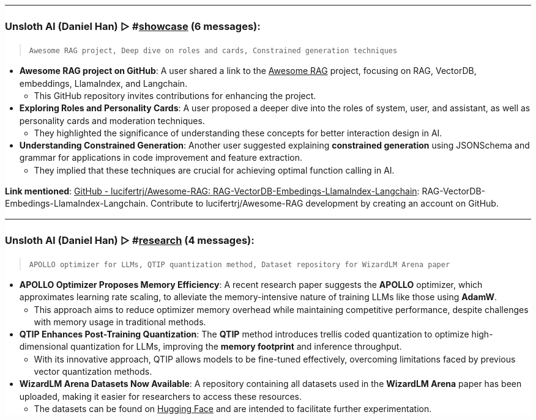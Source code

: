 </div>
  

---


### **Unsloth AI (Daniel Han) ▷ #[showcase](https://discord.com/channels/1179035537009545276/1179779344894263297/1315784089164316774)** (6 messages): 

> `Awesome RAG project, Deep dive on roles and cards, Constrained generation techniques` 


- **Awesome RAG project on GitHub**: A user shared a link to the [Awesome RAG](https://github.com/lucifertrj/Awesome-RAG) project, focusing on RAG, VectorDB, embeddings, LlamaIndex, and Langchain.
   - This GitHub repository invites contributions for enhancing the project.
- **Exploring Roles and Personality Cards**: A user proposed a deeper dive into the roles of system, user, and assistant, as well as personality cards and moderation techniques.
   - They highlighted the significance of understanding these concepts for better interaction design in AI.
- **Understanding Constrained Generation**: Another user suggested explaining **constrained generation** using JSONSchema and grammar for applications in code improvement and feature extraction.
   - They implied that these techniques are crucial for achieving optimal function calling in AI.



**Link mentioned**: <a href="https://github.com/lucifertrj/Awesome-RAG/">GitHub - lucifertrj/Awesome-RAG: RAG-VectorDB-Embedings-LlamaIndex-Langchain</a>: RAG-VectorDB-Embedings-LlamaIndex-Langchain. Contribute to lucifertrj/Awesome-RAG development by creating an account on GitHub.

  

---


### **Unsloth AI (Daniel Han) ▷ #[research](https://discord.com/channels/1179035537009545276/1257011997250424842/1315804358050578445)** (4 messages): 

> `APOLLO optimizer for LLMs, QTIP quantization method, Dataset repository for WizardLM Arena paper` 


- **APOLLO Optimizer Proposes Memory Efficiency**: A recent research paper suggests the **APOLLO** optimizer, which approximates learning rate scaling, to alleviate the memory-intensive nature of training LLMs like those using **AdamW**.
   - This approach aims to reduce optimizer memory overhead while maintaining competitive performance, despite challenges with memory usage in traditional methods.
- **QTIP Enhances Post-Training Quantization**: The **QTIP** method introduces trellis coded quantization to optimize high-dimensional quantization for LLMs, improving the **memory footprint** and inference throughput.
   - With its innovative approach, QTIP allows models to be fine-tuned effectively, overcoming limitations faced by previous vector quantization methods.
- **WizardLM Arena Datasets Now Available**: A repository containing all datasets used in the **WizardLM Arena** paper has been uploaded, making it easier for researchers to access these resources.
   - The datasets can be found on [Hugging Face](https://huggingface.co/datasets/forcemultiplier/arena-paper-datasets-jsonl/tree/main) and are intended to facilitate further experimentation.
